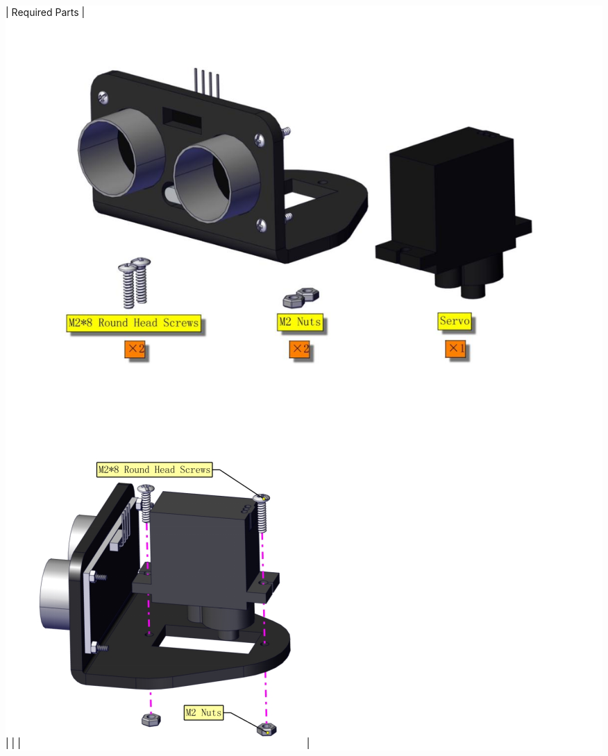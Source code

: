 | Required Parts | ![](media/d3d3d166e9678d298c33b3176de07d6a.jpeg)             |
|                | ![image-20230525093718783](media/image-20230525093718783.png) |